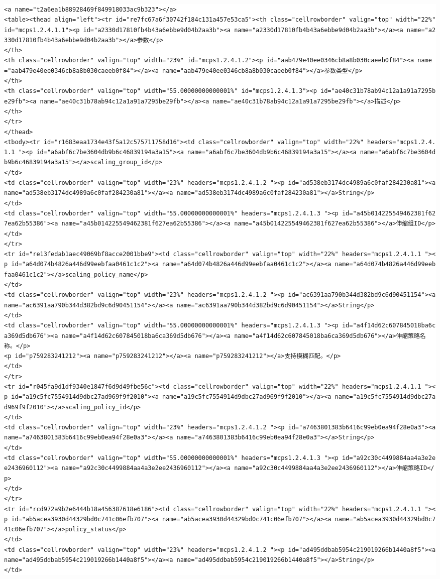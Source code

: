     <a name="t2a6ea1b88928469f849918033ac9b323"></a>
    <table><thead align="left"><tr id="re7fc67a6f30742f184c131a457e53ca5"><th class="cellrowborder" valign="top" width="22%" id="mcps1.2.4.1.1"><p id="a2330d17810fb4b43a6ebbe9d04b2aa3b"><a name="a2330d17810fb4b43a6ebbe9d04b2aa3b"></a><a name="a2330d17810fb4b43a6ebbe9d04b2aa3b"></a>参数</p>
    </th>
    <th class="cellrowborder" valign="top" width="23%" id="mcps1.2.4.1.2"><p id="aab479e40ee0346cb8a8b030caeeb0f84"><a name="aab479e40ee0346cb8a8b030caeeb0f84"></a><a name="aab479e40ee0346cb8a8b030caeeb0f84"></a>参数类型</p>
    </th>
    <th class="cellrowborder" valign="top" width="55.00000000000001%" id="mcps1.2.4.1.3"><p id="ae40c31b78ab94c12a1a91a7295be29fb"><a name="ae40c31b78ab94c12a1a91a7295be29fb"></a><a name="ae40c31b78ab94c12a1a91a7295be29fb"></a>描述</p>
    </th>
    </tr>
    </thead>
    <tbody><tr id="r1683eaa1734e43f5a12c575711758d16"><td class="cellrowborder" valign="top" width="22%" headers="mcps1.2.4.1.1 "><p id="a6abf6c7be3604db9b6c46839194a3a15"><a name="a6abf6c7be3604db9b6c46839194a3a15"></a><a name="a6abf6c7be3604db9b6c46839194a3a15"></a>scaling_group_id</p>
    </td>
    <td class="cellrowborder" valign="top" width="23%" headers="mcps1.2.4.1.2 "><p id="ad538eb3174dc4989a6c0faf284230a81"><a name="ad538eb3174dc4989a6c0faf284230a81"></a><a name="ad538eb3174dc4989a6c0faf284230a81"></a>String</p>
    </td>
    <td class="cellrowborder" valign="top" width="55.00000000000001%" headers="mcps1.2.4.1.3 "><p id="a45b014225549462381f627ea62b55386"><a name="a45b014225549462381f627ea62b55386"></a><a name="a45b014225549462381f627ea62b55386"></a>伸缩组ID</p>
    </td>
    </tr>
    <tr id="re13fedab1aec49069bf8acce2001bbe9"><td class="cellrowborder" valign="top" width="22%" headers="mcps1.2.4.1.1 "><p id="a64d074b4826a446d99eebfaa0461c1c2"><a name="a64d074b4826a446d99eebfaa0461c1c2"></a><a name="a64d074b4826a446d99eebfaa0461c1c2"></a>scaling_policy_name</p>
    </td>
    <td class="cellrowborder" valign="top" width="23%" headers="mcps1.2.4.1.2 "><p id="ac6391aa790b344d382bd9c6d90451154"><a name="ac6391aa790b344d382bd9c6d90451154"></a><a name="ac6391aa790b344d382bd9c6d90451154"></a>String</p>
    </td>
    <td class="cellrowborder" valign="top" width="55.00000000000001%" headers="mcps1.2.4.1.3 "><p id="a4f14d62c607845018ba6ca369d5db676"><a name="a4f14d62c607845018ba6ca369d5db676"></a><a name="a4f14d62c607845018ba6ca369d5db676"></a>伸缩策略名称。</p>
    <p id="p759283241212"><a name="p759283241212"></a><a name="p759283241212"></a>支持模糊匹配。</p>
    </td>
    </tr>
    <tr id="r045fa9d1df9340e1847f6d9d49fbe56c"><td class="cellrowborder" valign="top" width="22%" headers="mcps1.2.4.1.1 "><p id="a19c5fc7554914d9dbc27ad969f9f2010"><a name="a19c5fc7554914d9dbc27ad969f9f2010"></a><a name="a19c5fc7554914d9dbc27ad969f9f2010"></a>scaling_policy_id</p>
    </td>
    <td class="cellrowborder" valign="top" width="23%" headers="mcps1.2.4.1.2 "><p id="a7463801383b6416c99eb0ea94f28e0a3"><a name="a7463801383b6416c99eb0ea94f28e0a3"></a><a name="a7463801383b6416c99eb0ea94f28e0a3"></a>String</p>
    </td>
    <td class="cellrowborder" valign="top" width="55.00000000000001%" headers="mcps1.2.4.1.3 "><p id="a92c30c4499884aa4a3e2ee2436960112"><a name="a92c30c4499884aa4a3e2ee2436960112"></a><a name="a92c30c4499884aa4a3e2ee2436960112"></a>伸缩策略ID</p>
    </td>
    </tr>
    <tr id="rcd972a9b2e6444b18a456387618e6186"><td class="cellrowborder" valign="top" width="22%" headers="mcps1.2.4.1.1 "><p id="ab5acea3930d44329bd0c741c06efb707"><a name="ab5acea3930d44329bd0c741c06efb707"></a><a name="ab5acea3930d44329bd0c741c06efb707"></a>policy_status</p>
    </td>
    <td class="cellrowborder" valign="top" width="23%" headers="mcps1.2.4.1.2 "><p id="ad495ddbab5954c219019266b1440a8f5"><a name="ad495ddbab5954c219019266b1440a8f5"></a><a name="ad495ddbab5954c219019266b1440a8f5"></a>String</p>
    </td>